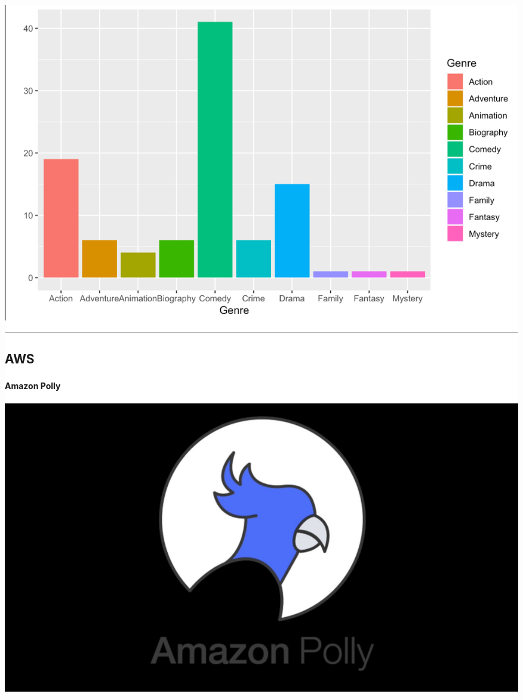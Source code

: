 ![dataframe](/Images/Serverless/gplot1.png)

* * * 

## AWS

#### Amazon Polly

![polly](/Images/Serverless/polly.jpg)
